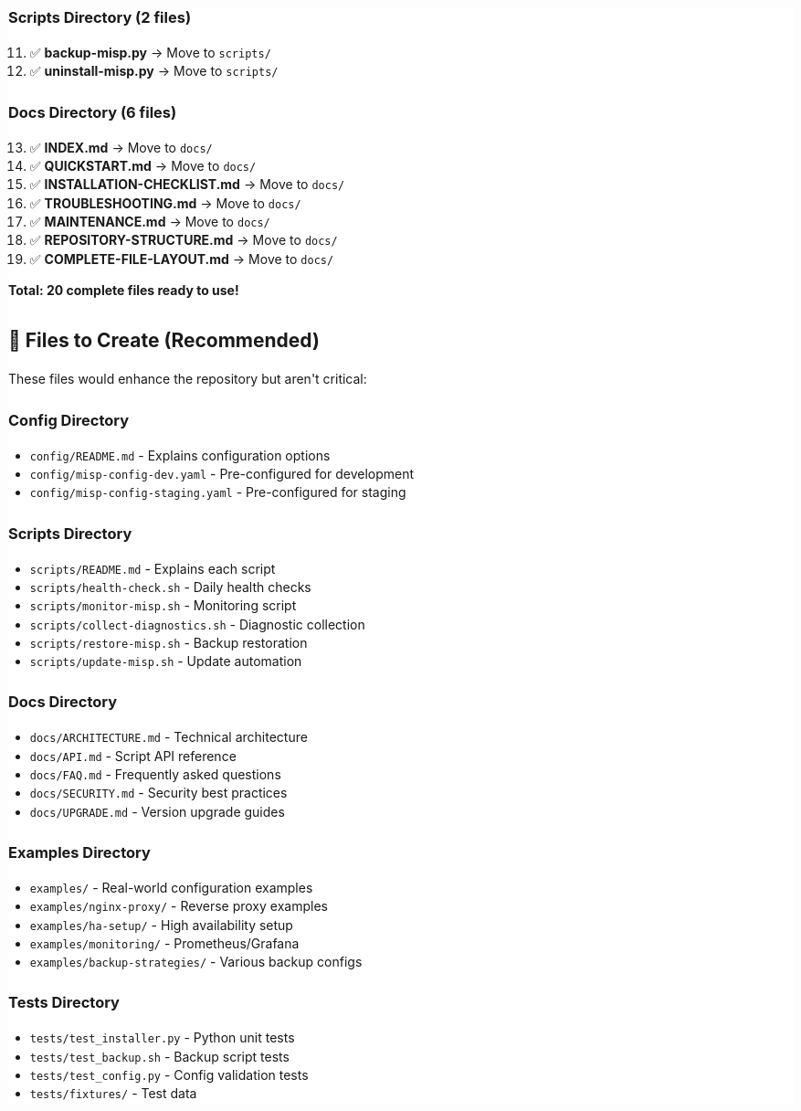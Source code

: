 ### Scripts Directory (2 files)
11. ✅ **backup-misp.py** → Move to `scripts/`
12. ✅ **uninstall-misp.py** → Move to `scripts/`

### Docs Directory (6 files)
13. ✅ **INDEX.md** → Move to `docs/`
14. ✅ **QUICKSTART.md** → Move to `docs/`
15. ✅ **INSTALLATION-CHECKLIST.md** → Move to `docs/`
16. ✅ **TROUBLESHOOTING.md** → Move to `docs/`
17. ✅ **MAINTENANCE.md** → Move to `docs/`
18. ✅ **REPOSITORY-STRUCTURE.md** → Move to `docs/`
19. ✅ **COMPLETE-FILE-LAYOUT.md** → Move to `docs/`

**Total: 20 complete files ready to use!**

## 📝 Files to Create (Recommended)

These files would enhance the repository but aren't critical:

### Config Directory
- `config/README.md` - Explains configuration options
- `config/misp-config-dev.yaml` - Pre-configured for development
- `config/misp-config-staging.yaml` - Pre-configured for staging

### Scripts Directory  
- `scripts/README.md` - Explains each script
- `scripts/health-check.sh` - Daily health checks
- `scripts/monitor-misp.sh` - Monitoring script
- `scripts/collect-diagnostics.sh` - Diagnostic collection
- `scripts/restore-misp.sh` - Backup restoration
- `scripts/update-misp.sh` - Update automation

### Docs Directory
- `docs/ARCHITECTURE.md` - Technical architecture
- `docs/API.md` - Script API reference
- `docs/FAQ.md` - Frequently asked questions
- `docs/SECURITY.md` - Security best practices
- `docs/UPGRADE.md` - Version upgrade guides

### Examples Directory
- `examples/` - Real-world configuration examples
- `examples/nginx-proxy/` - Reverse proxy examples
- `examples/ha-setup/` - High availability setup
- `examples/monitoring/` - Prometheus/Grafana
- `examples/backup-strategies/` - Various backup configs

### Tests Directory
- `tests/test_installer.py` - Python unit tests
- `tests/test_backup.sh` - Backup script tests
- `tests/test_config.py` - Config validation tests
- `tests/fixtures/` - Test data
